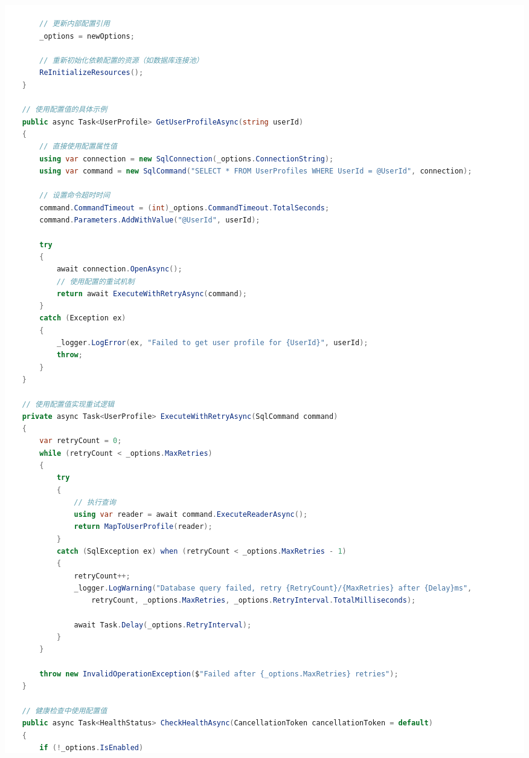 ```csharp
        
        // 更新内部配置引用
        _options = newOptions;
        
        // 重新初始化依赖配置的资源（如数据库连接池）
        ReInitializeResources();
    }

    // 使用配置值的具体示例
    public async Task<UserProfile> GetUserProfileAsync(string userId)
    {
        // 直接使用配置属性值
        using var connection = new SqlConnection(_options.ConnectionString);
        using var command = new SqlCommand("SELECT * FROM UserProfiles WHERE UserId = @UserId", connection);
        
        // 设置命令超时时间
        command.CommandTimeout = (int)_options.CommandTimeout.TotalSeconds;
        command.Parameters.AddWithValue("@UserId", userId);

        try
        {
            await connection.OpenAsync();
            // 使用配置的重试机制
            return await ExecuteWithRetryAsync(command);
        }
        catch (Exception ex)
        {
            _logger.LogError(ex, "Failed to get user profile for {UserId}", userId);
            throw;
        }
    }

    // 使用配置值实现重试逻辑
    private async Task<UserProfile> ExecuteWithRetryAsync(SqlCommand command)
    {
        var retryCount = 0;
        while (retryCount < _options.MaxRetries)
        {
            try
            {
                // 执行查询
                using var reader = await command.ExecuteReaderAsync();
                return MapToUserProfile(reader);
            }
            catch (SqlException ex) when (retryCount < _options.MaxRetries - 1)
            {
                retryCount++;
                _logger.LogWarning("Database query failed, retry {RetryCount}/{MaxRetries} after {Delay}ms", 
                    retryCount, _options.MaxRetries, _options.RetryInterval.TotalMilliseconds);
                    
                await Task.Delay(_options.RetryInterval);
            }
        }
        
        throw new InvalidOperationException($"Failed after {_options.MaxRetries} retries");
    }

    // 健康检查中使用配置值
    public async Task<HealthStatus> CheckHealthAsync(CancellationToken cancellationToken = default)
    {
        if (!_options.IsEnabled)
```